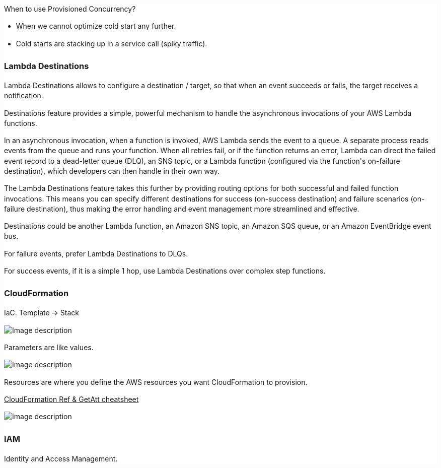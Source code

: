 When to use Provisioned Concurrency?

- When we cannot optimize cold start any further.

- Cold starts are stacking up in a service call (spiky traffic).

### Lambda Destinations

Lambda Destinations allows to configure a destination / target, so that when an
event succeeds or fails, the target receives a notification.

Destinations feature provides a simple, powerful mechanism to handle the
asynchronous invocations of your AWS Lambda functions.

In an asynchronous invocation, when a function is invoked, AWS Lambda sends the
event to a queue. A separate process reads events from the queue and runs your
function. When all retries fail, or if the function returns an error, Lambda can
direct the failed event record to a dead-letter queue (DLQ), an SNS topic, or a
Lambda function (configured via the function's on-failure destination), which
developers can then handle in their own way.

The Lambda Destinations feature takes this further by providing routing options
for both successful and failed function invocations. This means you can specify
different destinations for success (on-success destination) and failure
scenarios (on-failure destination), thus making the error handling and event
management more streamlined and effective.

Destinations could be another Lambda function, an Amazon SNS topic, an Amazon
SQS queue, or an Amazon EventBridge event bus.

For failure events, prefer Lambda Destinations to DLQs.

For success events, if it is a simple 1 hop, use Lambda Destinations over
complex step functions.

### CloudFormation

IaC. Template -> Stack

![Image description](https://dev-to-uploads.s3.amazonaws.com/uploads/articles/dkdoz8ta1u1i1mm5ggag.png)

Parameters are like values.

![Image description](https://dev-to-uploads.s3.amazonaws.com/uploads/articles/vkgrcsyofg9054ntc3l3.png)

Resources are where you define the AWS resources you want CloudFormation to
provision.

[CloudFormation Ref & GetAtt cheatsheet](https://theburningmonk.com/cloudformation-ref-and-getatt-cheatsheet/)

![Image description](https://dev-to-uploads.s3.amazonaws.com/uploads/articles/mqst1yqvpwbp7vzty57u.png)

### IAM

Identity and Access Management.
